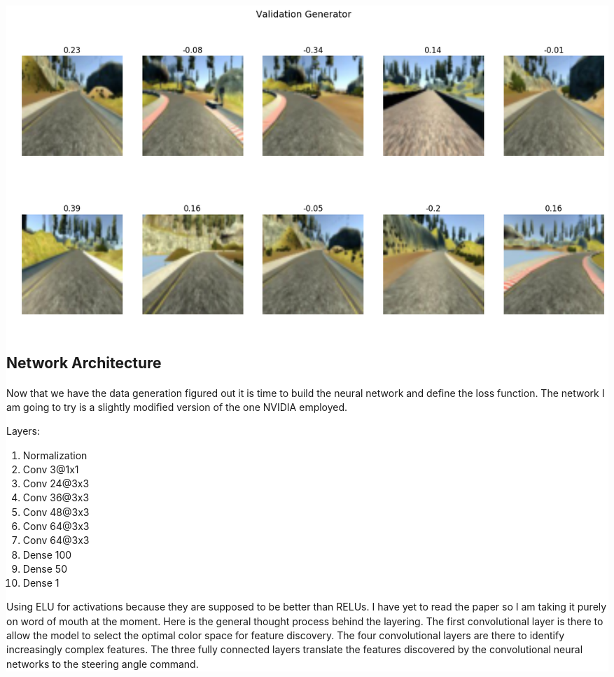 

![png](plots/output_16_1.png)


## Network Architecture

Now that we have the data generation figured out it is time to build the neural network and define the loss function. The network I am going to try is a slightly modified version of the one NVIDIA employed.

Layers:

1. Normalization
2. Conv  3@1x1
3. Conv 24@3x3
4. Conv 36@3x3
5. Conv 48@3x3
6. Conv 64@3x3
7. Conv 64@3x3
8. Dense 100
9. Dense 50
10. Dense 1

Using ELU for activations because they are supposed to be better than RELUs. I have yet to read the paper so I am taking it purely on word of mouth at the moment. Here is the general thought process behind the layering. The first convolutional layer is there to allow the model to select the optimal color space for feature discovery. The four convolutional layers are there to identify increasingly complex features. The three fully connected layers translate the features discovered by the convolutional neural networks to the steering angle command.
